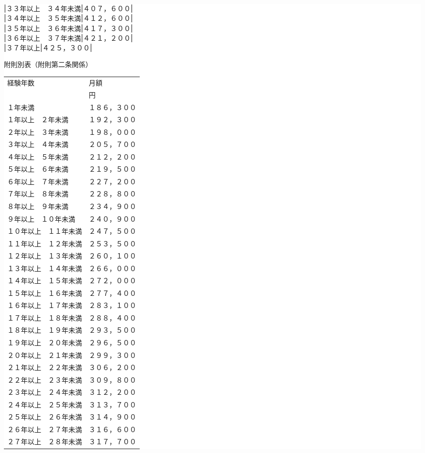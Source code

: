 |３３年以上　３４年未満|４０７，６００|  
|３４年以上　３５年未満|４１２，６００|  
|３５年以上　３６年未満|４１７，３００|  
|３６年以上　３７年未満|４２１，２００|  
|３７年以上|４２５，３００|  
  
附則別表（附則第二条関係）  

|||  
| --- | --- |  
|経験年数|月額|  
||円|  
|１年未満|１８６，３００|  
|１年以上　２年未満|１９２，３００|  
|２年以上　３年未満|１９８，０００|  
|３年以上　４年未満|２０５，７００|  
|４年以上　５年未満|２１２，２００|  
|５年以上　６年未満|２１９，５００|  
|６年以上　７年未満|２２７，２００|  
|７年以上　８年未満|２２８，８００|  
|８年以上　９年未満|２３４，９００|  
|９年以上　１０年未満|２４０，９００|  
|１０年以上　１１年未満|２４７，５００|  
|１１年以上　１２年未満|２５３，５００|  
|１２年以上　１３年未満|２６０，１００|  
|１３年以上　１４年未満|２６６，０００|  
|１４年以上　１５年未満|２７２，０００|  
|１５年以上　１６年未満|２７７，４００|  
|１６年以上　１７年未満|２８３，１００|  
|１７年以上　１８年未満|２８８，４００|  
|１８年以上　１９年未満|２９３，５００|  
|１９年以上　２０年未満|２９６，５００|  
|２０年以上　２１年未満|２９９，３００|  
|２１年以上　２２年未満|３０６，２００|  
|２２年以上　２３年未満|３０９，８００|  
|２３年以上　２４年未満|３１２，２００|  
|２４年以上　２５年未満|３１３，７００|  
|２５年以上　２６年未満|３１４，９００|  
|２６年以上　２７年未満|３１６，６００|  
|２７年以上　２８年未満|３１７，７００|  